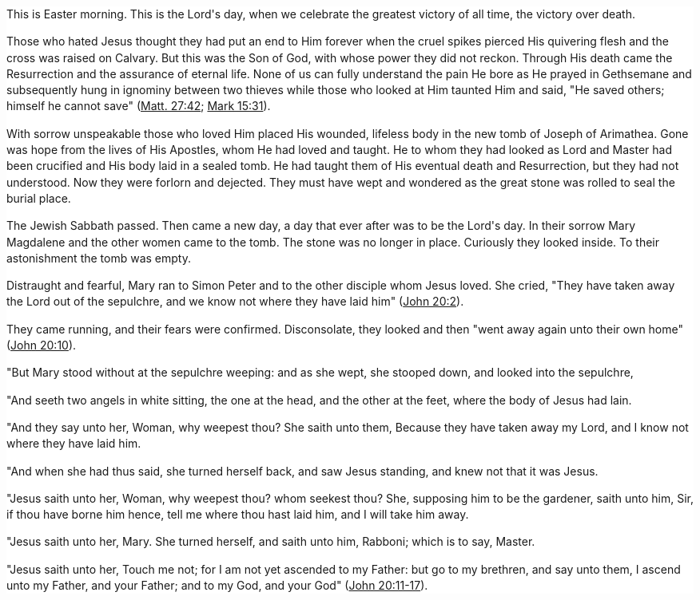 This is Easter morning. This is the Lord's day, when we celebrate the greatest
victory of all time, the victory over death.

Those who hated Jesus thought they had put an end to Him forever when the
cruel spikes pierced His quivering flesh and the cross was raised on Calvary.
But this was the Son of God, with whose power they did not reckon. Through His
death came the Resurrection and the assurance of eternal life. None of us can
fully understand the pain He bore as He prayed in Gethsemane and subsequently
hung in ignominy between two thieves while those who looked at Him taunted Him
and said, "He saved others; himself he cannot save" ([Matt.
27:42](https://www.lds.org/scriptures/nt/matt/27.42?lang=eng#41); [Mark
15:31](https://www.lds.org/scriptures/nt/mark/15.31?lang=eng#30)).

With sorrow unspeakable those who loved Him placed His wounded, lifeless body
in the new tomb of Joseph of Arimathea. Gone was hope from the lives of His
Apostles, whom He had loved and taught. He to whom they had looked as Lord and
Master had been crucified and His body laid in a sealed tomb. He had taught
them of His eventual death and Resurrection, but they had not understood. Now
they were forlorn and dejected. They must have wept and wondered as the great
stone was rolled to seal the burial place.

The Jewish Sabbath passed. Then came a new day, a day that ever after was to
be the Lord's day. In their sorrow Mary Magdalene and the other women came to
the tomb. The stone was no longer in place. Curiously they looked inside. To
their astonishment the tomb was empty.

Distraught and fearful, Mary ran to Simon Peter and to the other disciple whom
Jesus loved. She cried, "They have taken away the Lord out of the sepulchre,
and we know not where they have laid him" ([John
20:2](https://www.lds.org/scriptures/nt/john/20.2?lang=eng#1)).

They came running, and their fears were confirmed. Disconsolate, they looked
and then "went away again unto their own home" ([John
20:10](https://www.lds.org/scriptures/nt/john/20.10?lang=eng#9)).

"But Mary stood without at the sepulchre weeping: and as she wept, she stooped
down, and looked into the sepulchre,

"And seeth two angels in white sitting, the one at the head, and the other at
the feet, where the body of Jesus had lain.

"And they say unto her, Woman, why weepest thou? She saith unto them, Because
they have taken away my Lord, and I know not where they have laid him.

"And when she had thus said, she turned herself back, and saw Jesus standing,
and knew not that it was Jesus.

"Jesus saith unto her, Woman, why weepest thou? whom seekest thou? She,
supposing him to be the gardener, saith unto him, Sir, if thou have borne him
hence, tell me where thou hast laid him, and I will take him away.

"Jesus saith unto her, Mary. She turned herself, and saith unto him, Rabboni;
which is to say, Master.

"Jesus saith unto her, Touch me not; for I am not yet ascended to my Father:
but go to my brethren, and say unto them, I ascend unto my Father, and your
Father; and to my God, and your God" ([John
20:11-17](https://www.lds.org/scriptures/nt/john/20.11-17?lang=eng#10)).
